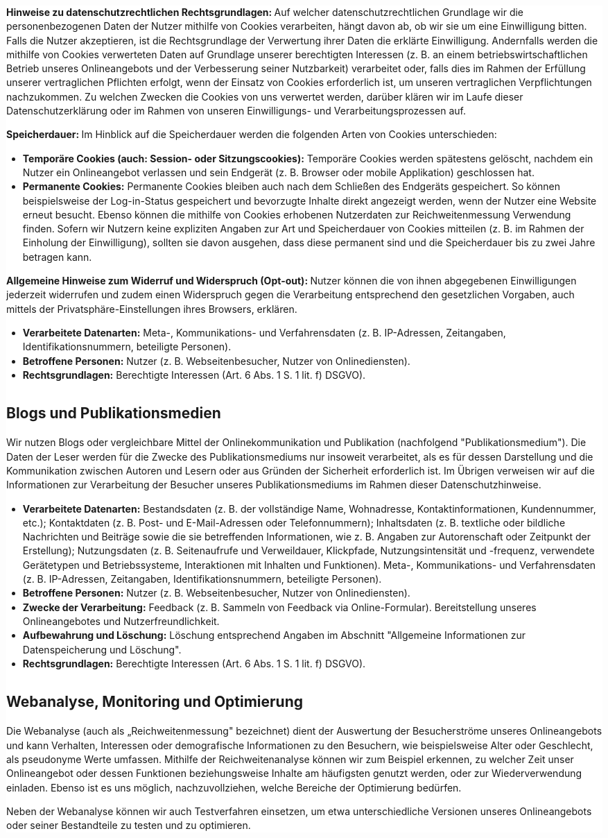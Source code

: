 <p><strong>Hinweise zu datenschutzrechtlichen Rechtsgrundlagen: </strong>Auf welcher datenschutzrechtlichen Grundlage wir die personenbezogenen Daten der Nutzer mithilfe von Cookies verarbeiten, hängt davon ab, ob wir sie um eine Einwilligung bitten. Falls die Nutzer akzeptieren, ist die Rechtsgrundlage der Verwertung ihrer Daten die erklärte Einwilligung. Andernfalls werden die mithilfe von Cookies verwerteten Daten auf Grundlage unserer berechtigten Interessen (z. B. an einem betriebswirtschaftlichen Betrieb unseres Onlineangebots und der Verbesserung seiner Nutzbarkeit) verarbeitet oder, falls dies im Rahmen der Erfüllung unserer vertraglichen Pflichten erfolgt, wenn der Einsatz von Cookies erforderlich ist, um unseren vertraglichen Verpflichtungen nachzukommen. Zu welchen Zwecken die Cookies von uns verwertet werden, darüber klären wir im Laufe dieser Datenschutzerklärung oder im Rahmen von unseren Einwilligungs- und Verarbeitungsprozessen auf.</p>
<p><strong>Speicherdauer: </strong>Im Hinblick auf die Speicherdauer werden die folgenden Arten von Cookies unterschieden:</p><ul><li><strong>Temporäre Cookies (auch: Session- oder Sitzungscookies):</strong> Temporäre Cookies werden spätestens gelöscht, nachdem ein Nutzer ein Onlineangebot verlassen und sein Endgerät (z. B. Browser oder mobile Applikation) geschlossen hat.</li><li><strong>Permanente Cookies:</strong> Permanente Cookies bleiben auch nach dem Schließen des Endgeräts gespeichert. So können beispielsweise der Log-in-Status gespeichert und bevorzugte Inhalte direkt angezeigt werden, wenn der Nutzer eine Website erneut besucht. Ebenso können die mithilfe von Cookies erhobenen Nutzerdaten zur Reichweitenmessung Verwendung finden. Sofern wir Nutzern keine expliziten Angaben zur Art und Speicherdauer von Cookies mitteilen (z. B. im Rahmen der Einholung der Einwilligung), sollten sie davon ausgehen, dass diese permanent sind und die Speicherdauer bis zu zwei Jahre betragen kann.</li></ul><p><strong>Allgemeine Hinweise zum Widerruf und Widerspruch (Opt-out): </strong>Nutzer können die von ihnen abgegebenen Einwilligungen jederzeit widerrufen und zudem einen Widerspruch gegen die Verarbeitung entsprechend den gesetzlichen Vorgaben, auch mittels der Privatsphäre-Einstellungen ihres Browsers, erklären.</p>
<ul class="m-elements"><li><strong>Verarbeitete Datenarten:</strong> Meta-, Kommunikations- und Verfahrensdaten (z. B. IP-Adressen, Zeitangaben, Identifikationsnummern, beteiligte Personen).</li><li><strong>Betroffene Personen:</strong> Nutzer (z. B. Webseitenbesucher, Nutzer von Onlinediensten).</li><li class=""><strong>Rechtsgrundlagen:</strong> Berechtigte Interessen (Art. 6 Abs. 1 S. 1 lit. f) DSGVO).</li></ul>
<h2 id="m104">Blogs und Publikationsmedien</h2><p>Wir nutzen Blogs oder vergleichbare Mittel der Onlinekommunikation und Publikation (nachfolgend "Publikationsmedium"). Die Daten der Leser werden für die Zwecke des Publikationsmediums nur insoweit verarbeitet, als es für dessen Darstellung und die Kommunikation zwischen Autoren und Lesern oder aus Gründen der Sicherheit erforderlich ist. Im Übrigen verweisen wir auf die Informationen zur Verarbeitung der Besucher unseres Publikationsmediums im Rahmen dieser Datenschutzhinweise.</p>
<ul class="m-elements"><li><strong>Verarbeitete Datenarten:</strong> Bestandsdaten (z. B. der vollständige Name, Wohnadresse, Kontaktinformationen, Kundennummer, etc.); Kontaktdaten (z. B. Post- und E-Mail-Adressen oder Telefonnummern); Inhaltsdaten (z. B. textliche oder bildliche Nachrichten und Beiträge sowie die sie betreffenden Informationen, wie z. B. Angaben zur Autorenschaft oder Zeitpunkt der Erstellung); Nutzungsdaten (z. B. Seitenaufrufe und Verweildauer, Klickpfade, Nutzungsintensität und -frequenz, verwendete Gerätetypen und Betriebssysteme, Interaktionen mit Inhalten und Funktionen). Meta-, Kommunikations- und Verfahrensdaten (z. B. IP-Adressen, Zeitangaben, Identifikationsnummern, beteiligte Personen).</li><li><strong>Betroffene Personen:</strong> Nutzer (z. B. Webseitenbesucher, Nutzer von Onlinediensten).</li><li><strong>Zwecke der Verarbeitung:</strong> Feedback (z. B. Sammeln von Feedback via Online-Formular). Bereitstellung unseres Onlineangebotes und Nutzerfreundlichkeit.</li><li><strong>Aufbewahrung und Löschung:</strong> Löschung entsprechend Angaben im Abschnitt "Allgemeine Informationen zur Datenspeicherung und Löschung".</li><li class=""><strong>Rechtsgrundlagen:</strong> Berechtigte Interessen (Art. 6 Abs. 1 S. 1 lit. f) DSGVO).</li></ul>
<h2 id="m263">Webanalyse, Monitoring und Optimierung</h2><p>Die Webanalyse (auch als „Reichweitenmessung" bezeichnet) dient der Auswertung der Besucherströme unseres Onlineangebots und kann Verhalten, Interessen oder demografische Informationen zu den Besuchern, wie beispielsweise Alter oder Geschlecht, als pseudonyme Werte umfassen. Mithilfe der Reichweitenanalyse können wir zum Beispiel erkennen, zu welcher Zeit unser Onlineangebot oder dessen Funktionen beziehungsweise Inhalte am häufigsten genutzt werden, oder zur Wiederverwendung einladen. Ebenso ist es uns möglich, nachzuvollziehen, welche Bereiche der Optimierung bedürfen. </p>
<p>Neben der Webanalyse können wir auch Testverfahren einsetzen, um etwa unterschiedliche Versionen unseres Onlineangebots oder seiner Bestandteile zu testen und zu optimieren.</p>